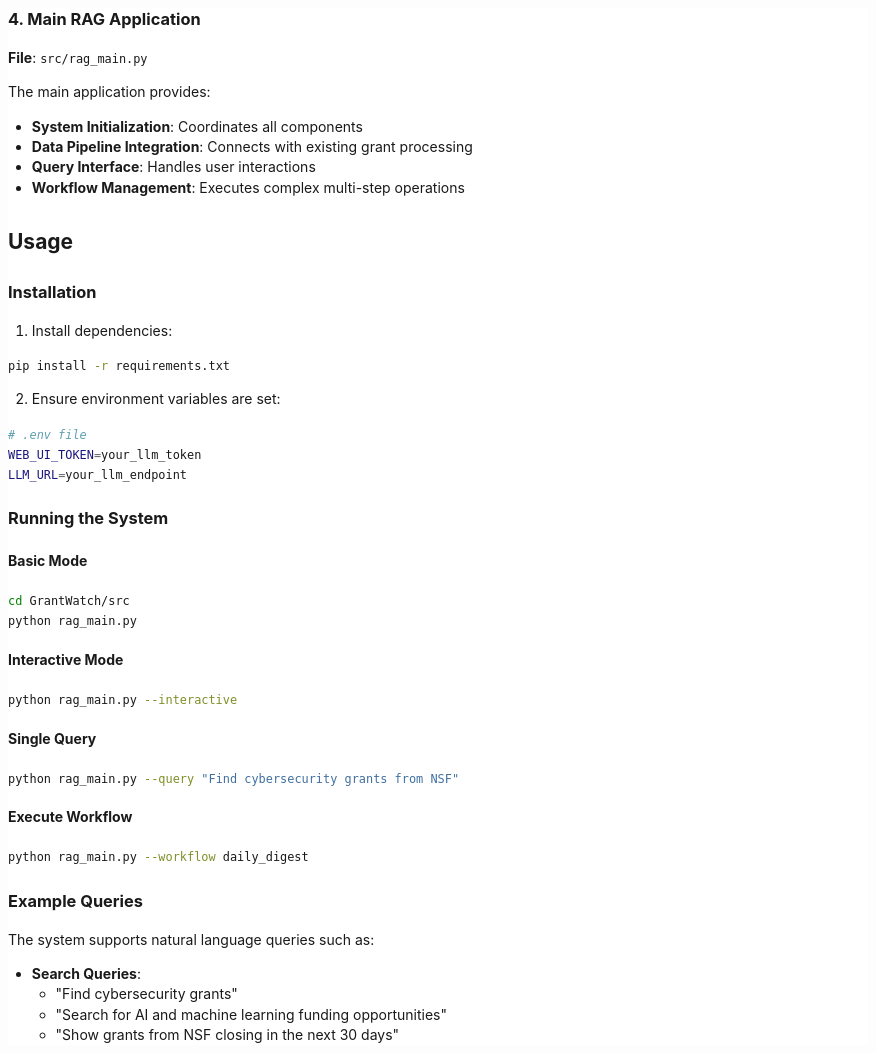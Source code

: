 ### 4. Main RAG Application

**File**: `src/rag_main.py`

The main application provides:
- **System Initialization**: Coordinates all components
- **Data Pipeline Integration**: Connects with existing grant processing
- **Query Interface**: Handles user interactions
- **Workflow Management**: Executes complex multi-step operations

## Usage

### Installation

1. Install dependencies:
```bash
pip install -r requirements.txt
```

2. Ensure environment variables are set:
```bash
# .env file
WEB_UI_TOKEN=your_llm_token
LLM_URL=your_llm_endpoint
```

### Running the System

#### Basic Mode
```bash
cd GrantWatch/src
python rag_main.py
```

#### Interactive Mode
```bash
python rag_main.py --interactive
```

#### Single Query
```bash
python rag_main.py --query "Find cybersecurity grants from NSF"
```

#### Execute Workflow
```bash
python rag_main.py --workflow daily_digest
```

### Example Queries

The system supports natural language queries such as:

- **Search Queries**:
  - "Find cybersecurity grants"
  - "Search for AI and machine learning funding opportunities"
  - "Show grants from NSF closing in the next 30 days"
